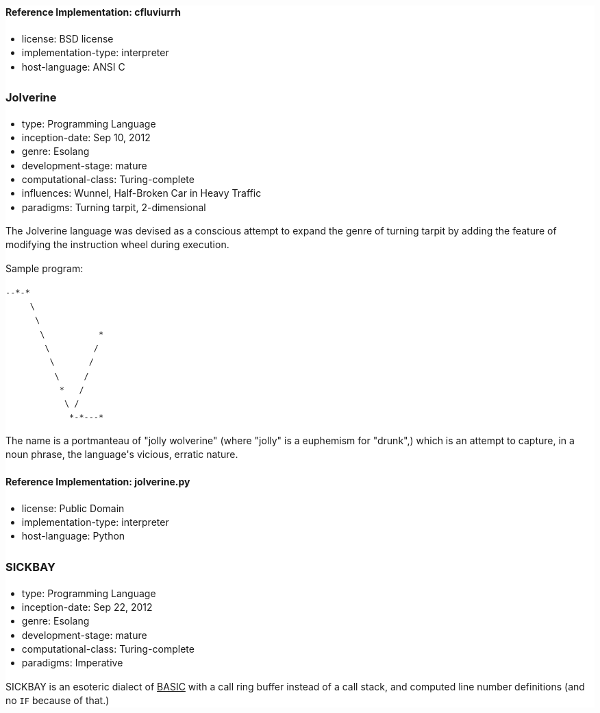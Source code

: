 
#### Reference Implementation: cfluviurrh

*   license: BSD license
*   implementation-type: interpreter
*   host-language: ANSI C

### Jolverine

*   type: Programming Language
*   inception-date: Sep 10, 2012
*   genre: Esolang
*   development-stage: mature
*   computational-class: Turing-complete
*   influences: Wunnel, Half-Broken Car in Heavy Traffic
*   paradigms: Turning tarpit, 2-dimensional

The Jolverine language was devised as a conscious attempt to expand the
genre of turning tarpit by adding the feature of modifying the instruction
wheel during execution.

Sample program:

    --*-*
         \
          \
           \           *
            \         /
             \       /
              \     /
               *   /
                \ /
                 *-*---*
    

The name is a portmanteau of "jolly wolverine" (where "jolly" is a
euphemism for "drunk",) which is an attempt to capture, in a noun phrase,
the language's vicious, erratic nature.

#### Reference Implementation: jolverine.py

*   license: Public Domain
*   implementation-type: interpreter
*   host-language: Python

### SICKBAY

*   type: Programming Language
*   inception-date: Sep 22, 2012
*   genre: Esolang
*   development-stage: mature
*   computational-class: Turing-complete
*   paradigms: Imperative

SICKBAY is an esoteric dialect of [BASIC][] with a call ring buffer instead of
a call stack, and computed line number definitions (and no `IF` because
of that.)


[1L]: TBD
[2-ill]: TBD
[ALPACA]: http://catseye.tc/article/Lingography.md#alpaca
[Alise]: TBD
[Arboretuum]: http://catseye.tc/article/Lingography.md#arboretuum
[BASIC]: TBD
[Befunge-93]: http://catseye.tc/article/Lingography.md#befunge-93
[Befunge-97]: http://catseye.tc/article/Lingography.md#befunge-97
[Befunge-98]: TBD
[Ben Olmstead]: TBD
[BitChanger]: http://esolangs.org/wiki/BitChanger
[C++]: TBD
[Chris Pressey]: TBD
[Commodore 64]: http://catseye.tc/article/Retrocomputing.md#commodore-64
[Conway's Game of Life]: TBD
[Emmental]: http://catseye.tc/article/Lingography.md#emmental
[Esoteric Awards]: TBD
[Etcha]: http://catseye.tc/article/Lingography.md#etcha
[FALSE]: http://esolangs.org/wiki/FALSE
[Falderal]: http://catseye.tc/article/Formats.md#falderal
[Funge-98]: http://catseye.tc/article/Lingography.md#funge-98
[Gregor Richards]: TBD
[ILLGOL]: http://catseye.tc/article/Lingography.md#illgol
[Jan Hammer]: https://en.wikipedia.org/wiki/Jan_Hammer
[Jeffry Johnston]: http://esolangs.org/wiki/Jeffry%20Johnston
[Jerry Goodman]: https://en.wikipedia.org/wiki/Jerry_Goodman
[Lua]: TBD
[Marinus]: http://esolangs.org/wiki/User:Marinus
[Pixley]: http://catseye.tc/article/Lingography.md#pixley
[RUBE]: http://catseye.tc/article/Lingography.md#rube
[Rube Goldberg]: https://en.wikipedia.org/wiki/Rube_Goldberg
[Ruby]: http://www.ruby-lang.org/
[SITU-MON]: http://catseye.tc/article/Tools.md#situ-mon
[SMETANA]: http://catseye.tc/article/Lingography.md#smetana
[SMITH]: http://catseye.tc/article/Lingography.md#smith
[Scheme]: TBD
[Schrödinger's Cat]: https://en.wikipedia.org/wiki/Schr%C3%B6dinger's_cat
[Tamerlane]: http://catseye.tc/article/Lingography.md#tamerlane
[Thue]: TBD
[Trefunge-98]: TBD
[Turing-complete]: TBD
[Unefunge-98]: TBD
[Var'aq]: http://esolangs.org/wiki/Var'aq
[Wierd]: http://catseye.tc/article/Lingography.md#wierd
[Wierd (John Colagioia)]: TBD
[Wierd (Milo van Handel)]: TBD
[brainfuck]: TBD
[reMorse]: http://esolangs.org/wiki/reMorse